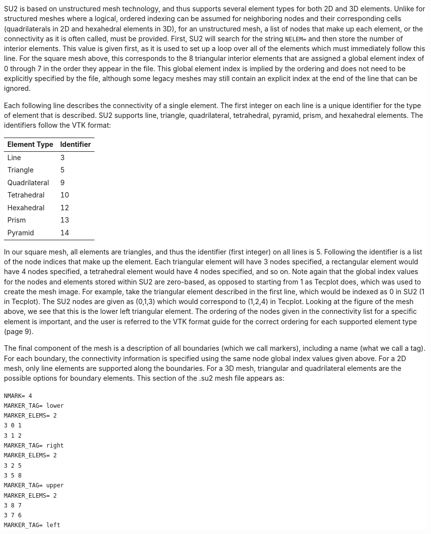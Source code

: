SU2 is based on unstructured mesh technology, and thus supports several element types for both 2D and 3D elements. Unlike for structured meshes where a logical, ordered indexing can be assumed for neighboring nodes and their corresponding cells (quadrilaterals in 2D and hexahedral elements in 3D), for an unstructured mesh, a list of nodes that make up each element, or the connectivity as it is often called, must be provided. First, SU2 will search for the string `NELEM=` and then store the number of interior elements. This value is given first, as it is used to set up a loop over all of the elements which must immediately follow this line. For the square mesh above, this corresponds to the 8 triangular interior elements that are assigned a global element index of 0 through 7 in the order they appear in the file. This global element index is implied by the ordering and does not need to be explicitly specified by the file, although some legacy meshes may still contain an explicit index at the end of the line that can be ignored.

Each following line describes the connectivity of a single element. The first integer on each line is a unique identifier for the type of element that is described. SU2 supports line, triangle, quadrilateral, tetrahedral, pyramid, prism, and hexahedral elements. The identifiers follow the VTK format:


|Element Type | Identifier |
--------------|------------|
|Line	| 3|
|Triangle	|5|
|Quadrilateral	|9|
|Tetrahedral	|10|
|Hexahedral	|12|
|Prism	        |13|
|Pyramid	|14|

In our square mesh, all elements are triangles, and thus the identifier (first integer) on all lines is 5. Following the identifier is a list of the node indices that make up the element. Each triangular element will have 3 nodes specified, a rectangular element would have 4 nodes specified, a tetrahedral element would have 4 nodes specified, and so on. Note again that the global index values for the nodes and elements stored within SU2 are zero-based, as opposed to starting from 1 as Tecplot does, which was used to create the mesh image. For example, take the triangular element described in the first line, which would be indexed as 0 in SU2 (1 in Tecplot). The SU2 nodes are given as (0,1,3) which would correspond to (1,2,4) in Tecplot. Looking at the figure of the mesh above, we see that this is the lower left triangular element. The ordering of the nodes given in the connectivity list for a specific element is important, and the user is referred to the VTK format guide for the correct ordering for each supported element type (page 9).

The final component of the mesh is a description of all boundaries (which we call markers), including a name (what we call a tag). For each boundary, the connectivity information is specified using the same node global index values given above. For a 2D mesh, only line elements are supported along the boundaries. For a 3D mesh, triangular and quadrilateral elements are the possible options for boundary elements. This section of the .su2 mesh file appears as:

``` 
NMARK= 4
MARKER_TAG= lower
MARKER_ELEMS= 2
3 0 1
3 1 2
MARKER_TAG= right
MARKER_ELEMS= 2
3 2 5
3 5 8
MARKER_TAG= upper
MARKER_ELEMS= 2
3 8 7
3 7 6
MARKER_TAG= left
```